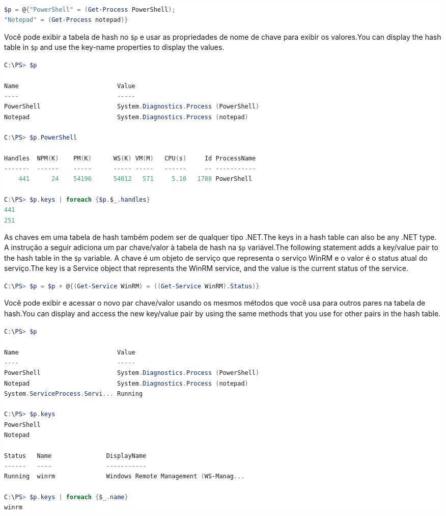 ```powershell
$p = @{"PowerShell" = (Get-Process PowerShell);
"Notepad" = (Get-Process notepad)}
```

<span data-ttu-id="e65bd-183">Você pode exibir a tabela de hash no `$p` e usar as propriedades de nome de chave para exibir os valores.</span><span class="sxs-lookup"><span data-stu-id="e65bd-183">You can display the hash table in `$p` and use the key-name properties to display the values.</span></span>

```powershell
C:\PS> $p

Name                           Value
----                           -----
PowerShell                     System.Diagnostics.Process (PowerShell)
Notepad                        System.Diagnostics.Process (notepad)

C:\PS> $p.PowerShell

Handles  NPM(K)    PM(K)      WS(K) VM(M)   CPU(s)     Id ProcessName
-------  ------    -----      ----- -----   ------     -- -----------
    441      24    54196      54012   571     5.10   1788 PowerShell

C:\PS> $p.keys | foreach {$p.$_.handles}
441
251
```

<span data-ttu-id="e65bd-184">As chaves em uma tabela de hash também podem ser de qualquer tipo .NET.</span><span class="sxs-lookup"><span data-stu-id="e65bd-184">The keys in a hash table can also be any .NET type.</span></span> <span data-ttu-id="e65bd-185">A instrução a seguir adiciona um par chave/valor à tabela de hash na `$p` variável.</span><span class="sxs-lookup"><span data-stu-id="e65bd-185">The following statement adds a key/value pair to the hash table in the `$p` variable.</span></span> <span data-ttu-id="e65bd-186">A chave é um objeto de serviço que representa o serviço WinRM e o valor é o status atual do serviço.</span><span class="sxs-lookup"><span data-stu-id="e65bd-186">The key is a Service object that represents the WinRM service, and the value is the current status of the service.</span></span>

```powershell
C:\PS> $p = $p + @{(Get-Service WinRM) = ((Get-Service WinRM).Status)}
```

<span data-ttu-id="e65bd-187">Você pode exibir e acessar o novo par chave/valor usando os mesmos métodos que você usa para outros pares na tabela de hash.</span><span class="sxs-lookup"><span data-stu-id="e65bd-187">You can display and access the new key/value pair by using the same methods that you use for other pairs in the hash table.</span></span>

```powershell
C:\PS> $p

Name                           Value
----                           -----
PowerShell                     System.Diagnostics.Process (PowerShell)
Notepad                        System.Diagnostics.Process (notepad)
System.ServiceProcess.Servi... Running

C:\PS> $p.keys
PowerShell
Notepad

Status   Name               DisplayName
------   ----               -----------
Running  winrm              Windows Remote Management (WS-Manag...

C:\PS> $p.keys | foreach {$_.name}
winrm
```